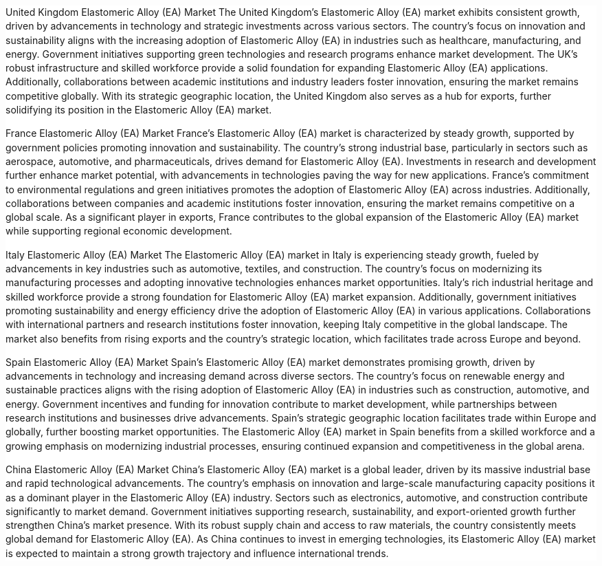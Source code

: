 United Kingdom Elastomeric Alloy (EA) Market
The United Kingdom’s Elastomeric Alloy (EA) market exhibits consistent growth, driven by advancements in technology and strategic investments across various sectors. The country’s focus on innovation and sustainability aligns with the increasing adoption of Elastomeric Alloy (EA) in industries such as healthcare, manufacturing, and energy. Government initiatives supporting green technologies and research programs enhance market development. The UK’s robust infrastructure and skilled workforce provide a solid foundation for expanding Elastomeric Alloy (EA) applications. Additionally, collaborations between academic institutions and industry leaders foster innovation, ensuring the market remains competitive globally. With its strategic geographic location, the United Kingdom also serves as a hub for exports, further solidifying its position in the Elastomeric Alloy (EA) market.

France Elastomeric Alloy (EA) Market
France’s Elastomeric Alloy (EA) market is characterized by steady growth, supported by government policies promoting innovation and sustainability. The country’s strong industrial base, particularly in sectors such as aerospace, automotive, and pharmaceuticals, drives demand for Elastomeric Alloy (EA). Investments in research and development further enhance market potential, with advancements in technologies paving the way for new applications. France’s commitment to environmental regulations and green initiatives promotes the adoption of Elastomeric Alloy (EA) across industries. Additionally, collaborations between companies and academic institutions foster innovation, ensuring the market remains competitive on a global scale. As a significant player in exports, France contributes to the global expansion of the Elastomeric Alloy (EA) market while supporting regional economic development.

Italy Elastomeric Alloy (EA) Market
The Elastomeric Alloy (EA) market in Italy is experiencing steady growth, fueled by advancements in key industries such as automotive, textiles, and construction. The country’s focus on modernizing its manufacturing processes and adopting innovative technologies enhances market opportunities. Italy’s rich industrial heritage and skilled workforce provide a strong foundation for Elastomeric Alloy (EA) market expansion. Additionally, government initiatives promoting sustainability and energy efficiency drive the adoption of Elastomeric Alloy (EA) in various applications. Collaborations with international partners and research institutions foster innovation, keeping Italy competitive in the global landscape. The market also benefits from rising exports and the country’s strategic location, which facilitates trade across Europe and beyond.

Spain Elastomeric Alloy (EA) Market
Spain’s Elastomeric Alloy (EA) market demonstrates promising growth, driven by advancements in technology and increasing demand across diverse sectors. The country’s focus on renewable energy and sustainable practices aligns with the rising adoption of Elastomeric Alloy (EA) in industries such as construction, automotive, and energy. Government incentives and funding for innovation contribute to market development, while partnerships between research institutions and businesses drive advancements. Spain’s strategic geographic location facilitates trade within Europe and globally, further boosting market opportunities. The Elastomeric Alloy (EA) market in Spain benefits from a skilled workforce and a growing emphasis on modernizing industrial processes, ensuring continued expansion and competitiveness in the global arena.

China Elastomeric Alloy (EA) Market
China’s Elastomeric Alloy (EA) market is a global leader, driven by its massive industrial base and rapid technological advancements. The country’s emphasis on innovation and large-scale manufacturing capacity positions it as a dominant player in the Elastomeric Alloy (EA) industry. Sectors such as electronics, automotive, and construction contribute significantly to market demand. Government initiatives supporting research, sustainability, and export-oriented growth further strengthen China’s market presence. With its robust supply chain and access to raw materials, the country consistently meets global demand for Elastomeric Alloy (EA). As China continues to invest in emerging technologies, its Elastomeric Alloy (EA) market is expected to maintain a strong growth trajectory and influence international trends.
